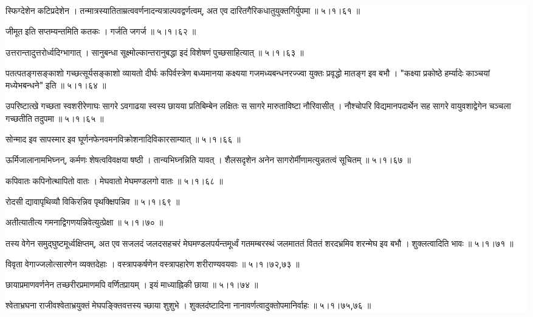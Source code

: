   

स्फिग्देशेन कटिप्रदेशेन ।
तन्मात्रस्यातिताम्रत्ववर्णनादन्यत्राल्पवद्वर्णत्वम्, अत एव
दारितगैरिकधातुयुक्तगिर्युपमा  ॥  ५।१।६१  ॥   

  

जीमूत इति सप्तम्यन्तमिति कतकः । गर्जति जगर्ज  ॥  ५।१।६२  ॥   

  

उत्तरान्तादुत्तरोर्ध्वदिग्भागात् । सानुबन्धा सूक्ष्मोल्कान्तरानुबद्धा
इदं विशेषणं पुच्छसाहित्यात्  ॥  ५।१।६३  ॥   

  

पतत्पतङ्गसङ्काशो गच्छत्सूर्यसङ्काशो व्यायतो दीर्घः कपिर्वस्त्रेण
बध्यमानया कक्ष्यया गजमध्यबन्धनरज्ज्वा युक्तः प्रवृद्धो मातङ्ग इव बभौ ।
"कक्ष्या प्रकोष्ठे हर्म्यादेः काञ्चयां मध्येभबन्धने" इति  ॥  ५।१।६४  ॥   

  

उपरिष्टात्खे गच्छता स्वशरीरेणाघः सागरे ऽवगाढया स्वस्य छायया प्रतिबिम्बेन
लक्षितः स सागरे मारुताविष्टा नौरिवासीत् । नौश्चोपरि विद्यमानपदार्थेन सह
सागरे वायुवशाद्वेगेन चञ्चला गच्छतीति तदुपमा  ॥  ५।१।६५  ॥   

  

सोन्माद इव सापस्मार इव घूर्णनफेनवमनविक्रोशनादिविकारसाम्यात्  ॥  ५।१।६६
 ॥   

  

ऊर्मिजालानामभिघ्नन्, कर्मणः शेषत्वविवक्षया षष्ठी । तान्यभिघ्नन्निति
यावत् । शैलसदृशेन अनेन सागरोर्मीणामत्युन्नतत्वं सूचितम्  ॥  ५।१।६७  ॥   

  

कपिवातः कपिनोत्थापितो वातः । मेघवातो मेघमण्डलगो वातः  ॥  ५।१।६८  ॥   

  

रोदसी द्यावापृथिव्यौ विकिरन्निव पृथक्क्षिपन्निव  ॥  ५।१।६९  ॥   

  

अतीत्यातीत्य गमनाद्विगणयन्निवेत्युत्प्रेक्षा  ॥  ५।१।७०  ॥   

  

तस्य वेगेन समुद्घुष्टमूर्ध्वक्षिप्तम्, अत एव सजलदं जलदसहचरं
मेघमण्डलपर्यन्तमूर्ध्वं गतमम्बरस्थं जलमाततं विततं शरदभ्रमिव शरन्मेघ इव
बभौ । शुक्लत्वादिति भावः  ॥  ५।१।७१  ॥   

  

विवृता वेगाज्जलोत्सारणेन व्यक्तदेहाः । वस्त्रापकर्षणेन वस्त्रापहारेण
शरीराण्यवयवाः  ॥  ५।१।७२,७३  ॥   

  

छायाप्रमाणवर्णनेन तच्छरीरप्रमाणमपि वर्णितप्रायम् । इयं माध्याह्निकी छाया
 ॥  ५।१।७४  ॥   

  

श्वेताभ्रघना राजीवश्वेताभ्रयुक्तं मेघपङ्क्तिवत्तस्य च्छाया शुशुभे ।
शुक्लदंष्टादिना नानावर्णत्वादुक्तोपमानिर्वाहः  ॥  ५।१।७५,७६  ॥   
